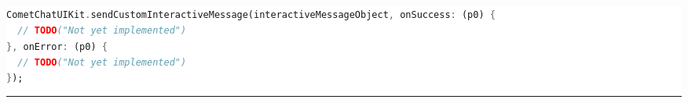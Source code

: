 <Tabs>

<TabItem value="Dart" label="Dart">

```dart
CometChatUIKit.sendCustomInteractiveMessage(interactiveMessageObject, onSuccess: (p0) {
  // TODO("Not yet implemented")
}, onError: (p0) {
  // TODO("Not yet implemented")
});
```

</TabItem>

</Tabs>

---
